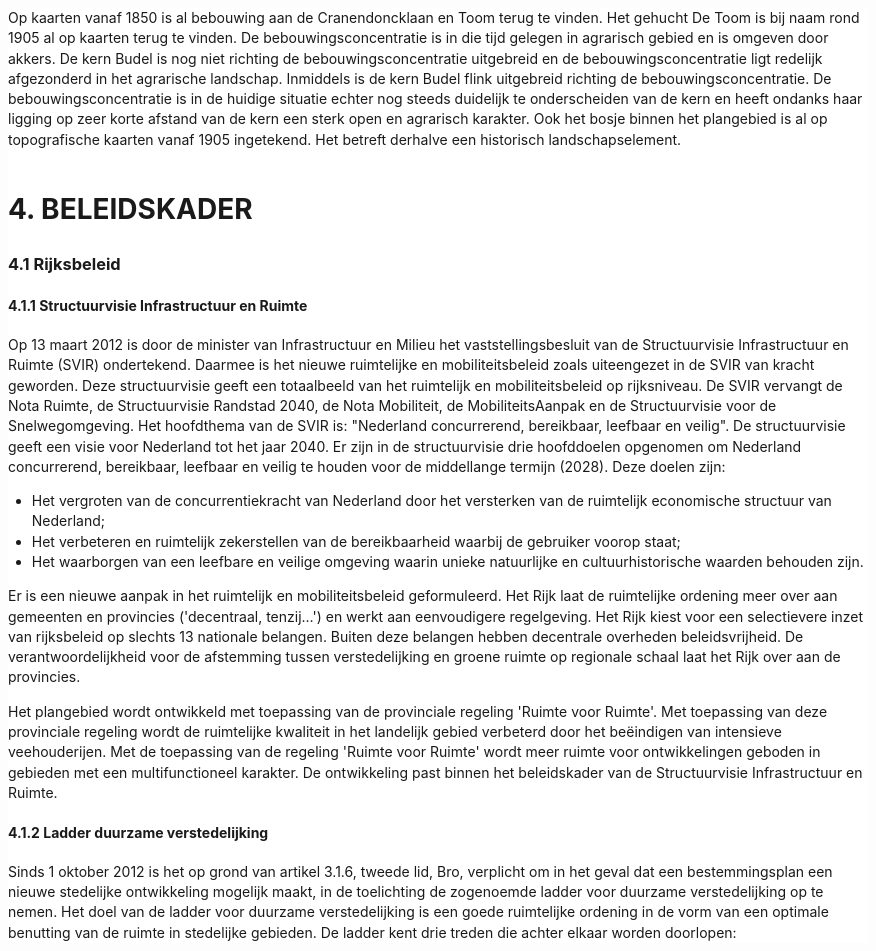 Op kaarten vanaf 1850 is al bebouwing aan de Cranendoncklaan en Toom terug te vinden. Het gehucht De Toom is bij naam rond 1905 al op kaarten terug te vinden. De bebouwingsconcentratie is in die tijd gelegen in agrarisch gebied en is omgeven door akkers. De kern Budel is nog niet richting de bebouwingsconcentratie uitgebreid en de bebouwingsconcentratie ligt redelijk afgezonderd in het agrarische landschap. Inmiddels is de kern Budel flink uitgebreid richting de bebouwingsconcentratie. De bebouwingsconcentratie is in de huidige situatie echter nog steeds duidelijk te onderscheiden van de kern en heeft ondanks haar ligging op zeer korte afstand van de kern een sterk open en agrarisch karakter. Ook het bosje binnen het plangebied is al op topografische kaarten vanaf 1905 ingetekend. Het betreft derhalve een historisch landschapselement.

# **4. BELEIDSKADER**

### **4.1 Rijksbeleid**

#### **4.1.1 Structuurvisie Infrastructuur en Ruimte**

Op 13 maart 2012 is door de minister van Infrastructuur en Milieu het vaststellingsbesluit van de Structuurvisie Infrastructuur en Ruimte (SVIR) ondertekend. Daarmee is het nieuwe ruimtelijke en mobiliteitsbeleid zoals uiteengezet in de SVIR van kracht geworden. Deze structuurvisie geeft een totaalbeeld van het ruimtelijk en mobiliteitsbeleid op rijksniveau. De SVIR vervangt de Nota Ruimte, de Structuurvisie Randstad 2040, de Nota Mobiliteit, de MobiliteitsAanpak en de Structuurvisie voor de Snelwegomgeving. Het hoofdthema van de SVIR is: "Nederland concurrerend, bereikbaar, leefbaar en veilig". De structuurvisie geeft een visie voor Nederland tot het jaar 2040. Er zijn in de structuurvisie drie hoofddoelen opgenomen om Nederland concurrerend, bereikbaar, leefbaar en veilig te houden voor de middellange termijn (2028). Deze doelen zijn:

- Het vergroten van de concurrentiekracht van Nederland door het versterken van de ruimtelijk economische structuur van Nederland;
- Het verbeteren en ruimtelijk zekerstellen van de bereikbaarheid waarbij de gebruiker voorop staat;
- Het waarborgen van een leefbare en veilige omgeving waarin unieke natuurlijke en cultuurhistorische waarden behouden zijn.

Er is een nieuwe aanpak in het ruimtelijk en mobiliteitsbeleid geformuleerd. Het Rijk laat de ruimtelijke ordening meer over aan gemeenten en provincies ('decentraal, tenzij…') en werkt aan eenvoudigere regelgeving. Het Rijk kiest voor een selectievere inzet van rijksbeleid op slechts 13 nationale belangen. Buiten deze belangen hebben decentrale overheden beleidsvrijheid. De verantwoordelijkheid voor de afstemming tussen verstedelijking en groene ruimte op regionale schaal laat het Rijk over aan de provincies.

Het plangebied wordt ontwikkeld met toepassing van de provinciale regeling 'Ruimte voor Ruimte'. Met toepassing van deze provinciale regeling wordt de ruimtelijke kwaliteit in het landelijk gebied verbeterd door het beëindigen van intensieve veehouderijen. Met de toepassing van de regeling 'Ruimte voor Ruimte' wordt meer ruimte voor ontwikkelingen geboden in gebieden met een multifunctioneel karakter. De ontwikkeling past binnen het beleidskader van de Structuurvisie Infrastructuur en Ruimte.

#### **4.1.2 Ladder duurzame verstedelijking**

Sinds 1 oktober 2012 is het op grond van artikel 3.1.6, tweede lid, Bro, verplicht om in het geval dat een bestemmingsplan een nieuwe stedelijke ontwikkeling mogelijk maakt, in de toelichting de zogenoemde ladder voor duurzame verstedelijking op te nemen. Het doel van de ladder voor duurzame verstedelijking is een goede ruimtelijke ordening in de vorm van een optimale benutting van de ruimte in stedelijke gebieden. De ladder kent drie treden die achter elkaar worden doorlopen:
